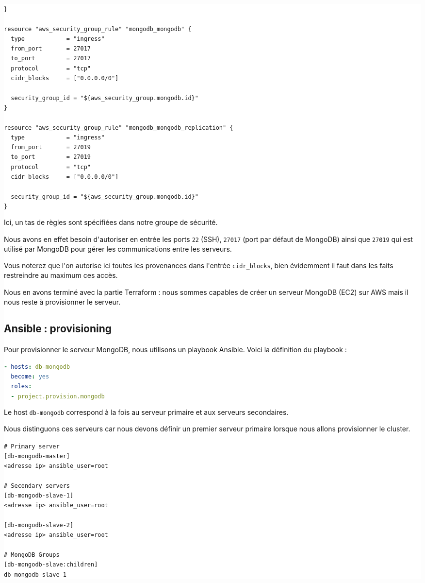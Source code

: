 ```
}

resource "aws_security_group_rule" "mongodb_mongodb" {
  type            = "ingress"
  from_port       = 27017
  to_port         = 27017
  protocol        = "tcp"
  cidr_blocks     = ["0.0.0.0/0"]

  security_group_id = "${aws_security_group.mongodb.id}"
}

resource "aws_security_group_rule" "mongodb_mongodb_replication" {
  type            = "ingress"
  from_port       = 27019
  to_port         = 27019
  protocol        = "tcp"
  cidr_blocks     = ["0.0.0.0/0"]

  security_group_id = "${aws_security_group.mongodb.id}"
}
```

Ici, un tas de règles sont spécifiées dans notre groupe de sécurité.

Nous avons en effet besoin d'autoriser en entrée les ports `22` (SSH), `27017` (port par défaut de MongoDB) ainsi que `27019` qui est utilisé par MongoDB pour gérer les communications entre les serveurs.

Vous noterez que l'on autorise ici toutes les provenances dans l'entrée `cidr_blocks`, bien évidemment il faut dans les faits restreindre au maximum ces accès.

Nous en avons terminé avec la partie Terraform : nous sommes capables de créer un serveur MongoDB (EC2) sur AWS mais il nous reste à provisionner le serveur.

## Ansible : provisioning

Pour provisionner le serveur MongoDB, nous utilisons un playbook Ansible. Voici la définition du playbook :

```yaml
- hosts: db-mongodb
  become: yes
  roles:
  - project.provision.mongodb
```

Le host `db-mongodb` correspond à la fois au serveur primaire et aux serveurs secondaires.

Nous distinguons ces serveurs car nous devons définir un premier serveur primaire lorsque nous allons provisionner le cluster.

```
# Primary server
[db-mongodb-master]
<adresse ip> ansible_user=root

# Secondary servers
[db-mongodb-slave-1]
<adresse ip> ansible_user=root

[db-mongodb-slave-2]
<adresse ip> ansible_user=root

# MongoDB Groups
[db-mongodb-slave:children]
db-mongodb-slave-1
```